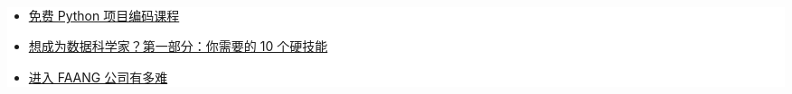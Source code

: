 +   [免费 Python 项目编码课程](https://www.kdnuggets.com/2022/08/free-python-project-coding-course.html)

+   [想成为数据科学家？第一部分：你需要的 10 个硬技能](https://www.kdnuggets.com/want-to-become-a-data-scientist-part-1-10-hard-skills-you-need)

+   [进入 FAANG 公司有多难](https://www.kdnuggets.com/2023/05/hard-get-faang-companies.html)
